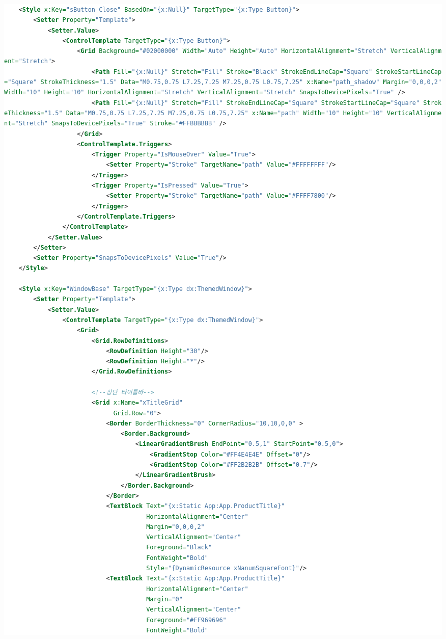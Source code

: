 ```xml
    <Style x:Key="sButton_Close" BasedOn="{x:Null}" TargetType="{x:Type Button}">
        <Setter Property="Template">
            <Setter.Value>
                <ControlTemplate TargetType="{x:Type Button}">
                    <Grid Background="#02000000" Width="Auto" Height="Auto" HorizontalAlignment="Stretch" VerticalAlignment="Stretch">
                        <Path Fill="{x:Null}" Stretch="Fill" Stroke="Black" StrokeEndLineCap="Square" StrokeStartLineCap="Square" StrokeThickness="1.5" Data="M0.75,0.75 L7.25,7.25 M7.25,0.75 L0.75,7.25" x:Name="path_shadow" Margin="0,0,0,2" Width="10" Height="10" HorizontalAlignment="Stretch" VerticalAlignment="Stretch" SnapsToDevicePixels="True" />
                        <Path Fill="{x:Null}" Stretch="Fill" StrokeEndLineCap="Square" StrokeStartLineCap="Square" StrokeThickness="1.5" Data="M0.75,0.75 L7.25,7.25 M7.25,0.75 L0.75,7.25" x:Name="path" Width="10" Height="10" VerticalAlignment="Stretch" SnapsToDevicePixels="True" Stroke="#FFBBBBBB" />
                    </Grid>
                    <ControlTemplate.Triggers>
                        <Trigger Property="IsMouseOver" Value="True">
                            <Setter Property="Stroke" TargetName="path" Value="#FFFFFFFF"/>
                        </Trigger>
                        <Trigger Property="IsPressed" Value="True">
                            <Setter Property="Stroke" TargetName="path" Value="#FFFF7800"/>
                        </Trigger>
                    </ControlTemplate.Triggers>
                </ControlTemplate>
            </Setter.Value>
        </Setter>
        <Setter Property="SnapsToDevicePixels" Value="True"/>
    </Style>
 
    <Style x:Key="WindowBase" TargetType="{x:Type dx:ThemedWindow}">
        <Setter Property="Template">
            <Setter.Value>
                <ControlTemplate TargetType="{x:Type dx:ThemedWindow}">
                    <Grid>
                        <Grid.RowDefinitions>
                            <RowDefinition Height="30"/>
                            <RowDefinition Height="*"/>
                        </Grid.RowDefinitions>
 
                        <!--상단 타이틀바-->
                        <Grid x:Name="xTitleGrid"
                              Grid.Row="0">
                            <Border BorderThickness="0" CornerRadius="10,10,0,0" >
                                <Border.Background>
                                    <LinearGradientBrush EndPoint="0.5,1" StartPoint="0.5,0">
                                        <GradientStop Color="#FF4E4E4E" Offset="0"/>
                                        <GradientStop Color="#FF2B2B2B" Offset="0.7"/>
                                    </LinearGradientBrush>
                                </Border.Background>
                            </Border>
                            <TextBlock Text="{x:Static App:App.ProductTitle}" 
                                       HorizontalAlignment="Center"
                                       Margin="0,0,0,2"
                                       VerticalAlignment="Center"
                                       Foreground="Black"
                                       FontWeight="Bold"
                                       Style="{DynamicResource xNanumSquareFont}"/>
                            <TextBlock Text="{x:Static App:App.ProductTitle}"
                                       HorizontalAlignment="Center"
                                       Margin="0"
                                       VerticalAlignment="Center"
                                       Foreground="#FF969696"
                                       FontWeight="Bold"
```